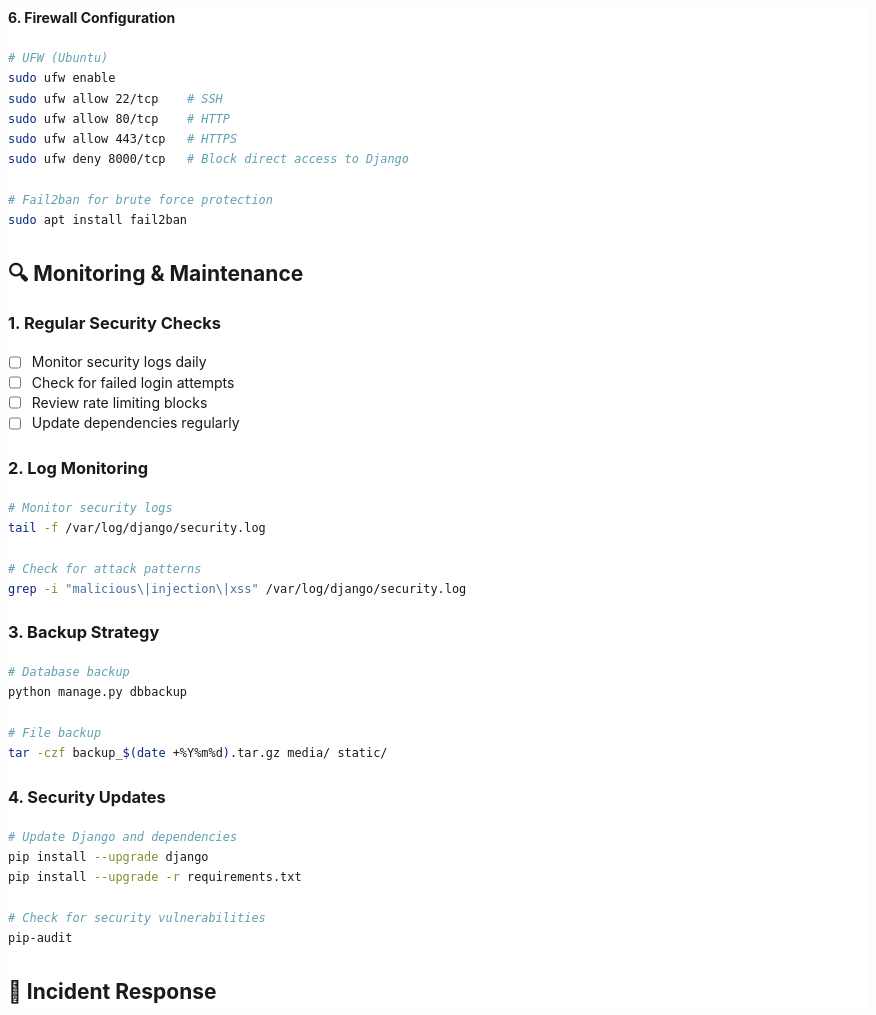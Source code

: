 #### 6. **Firewall Configuration**
```bash
# UFW (Ubuntu)
sudo ufw enable
sudo ufw allow 22/tcp    # SSH
sudo ufw allow 80/tcp    # HTTP
sudo ufw allow 443/tcp   # HTTPS
sudo ufw deny 8000/tcp   # Block direct access to Django

# Fail2ban for brute force protection
sudo apt install fail2ban
```

## 🔍 Monitoring & Maintenance

### 1. **Regular Security Checks**
- [ ] Monitor security logs daily
- [ ] Check for failed login attempts
- [ ] Review rate limiting blocks
- [ ] Update dependencies regularly

### 2. **Log Monitoring**
```bash
# Monitor security logs
tail -f /var/log/django/security.log

# Check for attack patterns
grep -i "malicious\|injection\|xss" /var/log/django/security.log
```

### 3. **Backup Strategy**
```bash
# Database backup
python manage.py dbbackup

# File backup
tar -czf backup_$(date +%Y%m%d).tar.gz media/ static/
```

### 4. **Security Updates**
```bash
# Update Django and dependencies
pip install --upgrade django
pip install --upgrade -r requirements.txt

# Check for security vulnerabilities
pip-audit
```

## 🚨 Incident Response
